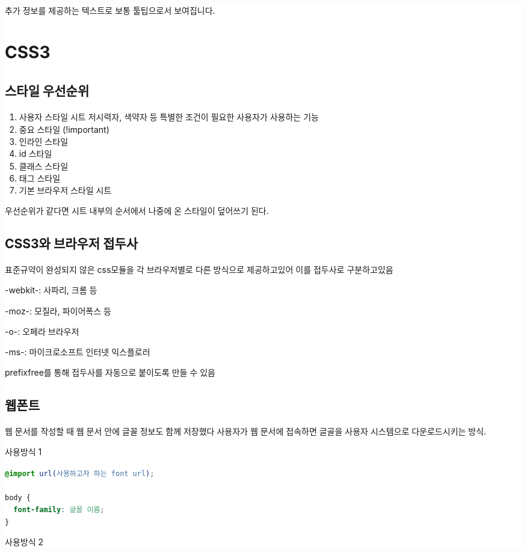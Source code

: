 추가 정보를 제공하는 텍스트로 보통 툴팁으로서 보여집니다.





# CSS3



## 스타일 우선순위

1. 사용자 스타일 시트
   저시력자, 색약자 등 특별한 조건이 필요한 사용자가 사용하는 기능
2. 중요 스타일 (!important)
3. 인라인 스타일
4. id 스타일
5. 클래스 스타일
6. 태그 스타일
7. 기본 브라우저 스타일 시트

우선순위가 같다면 시트 내부의 순서에서 나중에 온 스타일이 덮어쓰기 된다.



## CSS3와 브라우저 접두사

표준규약이 완성되지 않은 css모듈을 각 브라우저별로 다른 방식으로 제공하고있어 이를 접두사로 구분하고있음

-webkit-: 사파리, 크롬 등

-moz-: 모질라, 파이어폭스 등

-o-: 오페라 브라우저

-ms-: 마이크로소프트 인터넷 익스플로러



prefixfree를 통해 접두사를 자동으로 붙이도록 만들 수 있음



## 웹폰트

웹 문서를 작성할 때 웹 문서 안에 글꼴 정보도 함께 저장했다 사용자가 웹 문서에 접속하면 글골을 사용자 시스템으로 다운로드시키는 방식.



사용방식 1

```css
@import url(사용하고자 하는 font url);

body {
  font-family: 글꼴 이름;
}
```

사용방식 2
